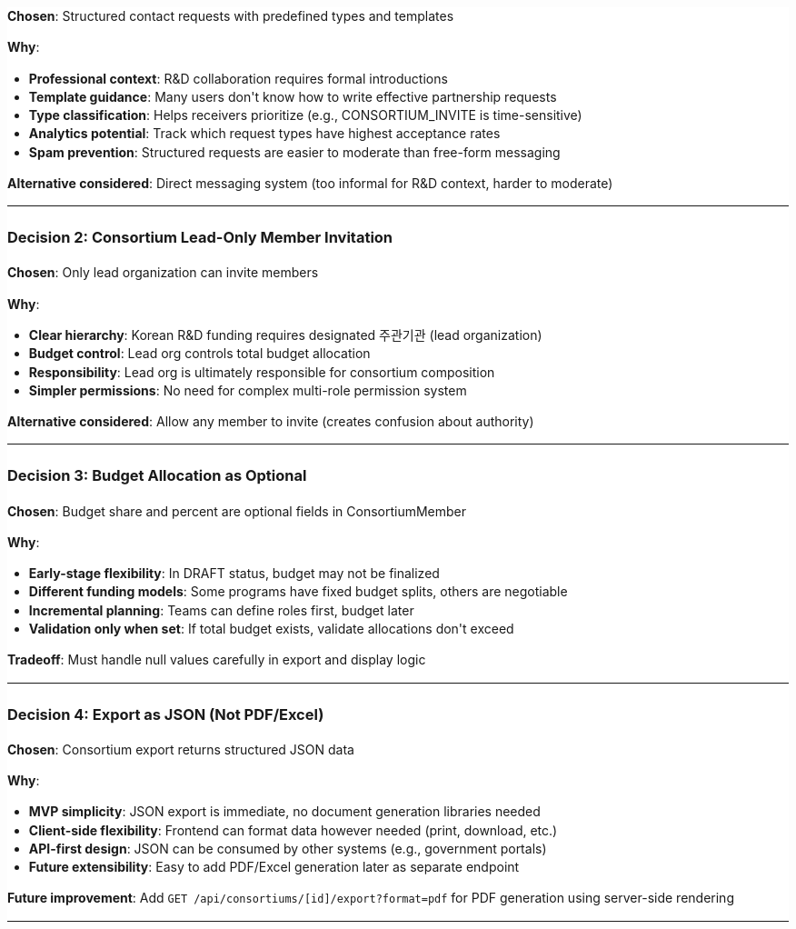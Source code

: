 **Chosen**: Structured contact requests with predefined types and templates

**Why**:
- **Professional context**: R&D collaboration requires formal introductions
- **Template guidance**: Many users don't know how to write effective partnership requests
- **Type classification**: Helps receivers prioritize (e.g., CONSORTIUM_INVITE is time-sensitive)
- **Analytics potential**: Track which request types have highest acceptance rates
- **Spam prevention**: Structured requests are easier to moderate than free-form messaging

**Alternative considered**: Direct messaging system (too informal for R&D context, harder to moderate)

---

### Decision 2: Consortium Lead-Only Member Invitation

**Chosen**: Only lead organization can invite members

**Why**:
- **Clear hierarchy**: Korean R&D funding requires designated 주관기관 (lead organization)
- **Budget control**: Lead org controls total budget allocation
- **Responsibility**: Lead org is ultimately responsible for consortium composition
- **Simpler permissions**: No need for complex multi-role permission system

**Alternative considered**: Allow any member to invite (creates confusion about authority)

---

### Decision 3: Budget Allocation as Optional

**Chosen**: Budget share and percent are optional fields in ConsortiumMember

**Why**:
- **Early-stage flexibility**: In DRAFT status, budget may not be finalized
- **Different funding models**: Some programs have fixed budget splits, others are negotiable
- **Incremental planning**: Teams can define roles first, budget later
- **Validation only when set**: If total budget exists, validate allocations don't exceed

**Tradeoff**: Must handle null values carefully in export and display logic

---

### Decision 4: Export as JSON (Not PDF/Excel)

**Chosen**: Consortium export returns structured JSON data

**Why**:
- **MVP simplicity**: JSON export is immediate, no document generation libraries needed
- **Client-side flexibility**: Frontend can format data however needed (print, download, etc.)
- **API-first design**: JSON can be consumed by other systems (e.g., government portals)
- **Future extensibility**: Easy to add PDF/Excel generation later as separate endpoint

**Future improvement**: Add `GET /api/consortiums/[id]/export?format=pdf` for PDF generation using server-side rendering

---
